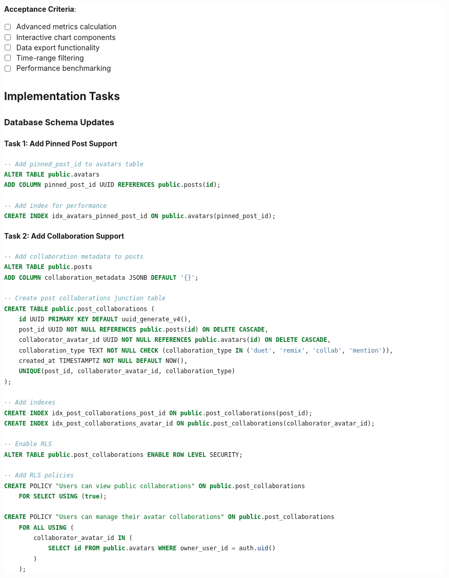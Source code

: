 **Acceptance Criteria**:
- [ ] Advanced metrics calculation
- [ ] Interactive chart components
- [ ] Data export functionality
- [ ] Time-range filtering
- [ ] Performance benchmarking

## Implementation Tasks

### Database Schema Updates

#### Task 1: Add Pinned Post Support
```sql
-- Add pinned_post_id to avatars table
ALTER TABLE public.avatars 
ADD COLUMN pinned_post_id UUID REFERENCES public.posts(id);

-- Add index for performance
CREATE INDEX idx_avatars_pinned_post_id ON public.avatars(pinned_post_id);
```

#### Task 2: Add Collaboration Support
```sql
-- Add collaboration metadata to posts
ALTER TABLE public.posts 
ADD COLUMN collaboration_metadata JSONB DEFAULT '{}';

-- Create post collaborations junction table
CREATE TABLE public.post_collaborations (
    id UUID PRIMARY KEY DEFAULT uuid_generate_v4(),
    post_id UUID NOT NULL REFERENCES public.posts(id) ON DELETE CASCADE,
    collaborator_avatar_id UUID NOT NULL REFERENCES public.avatars(id) ON DELETE CASCADE,
    collaboration_type TEXT NOT NULL CHECK (collaboration_type IN ('duet', 'remix', 'collab', 'mention')),
    created_at TIMESTAMPTZ NOT NULL DEFAULT NOW(),
    UNIQUE(post_id, collaborator_avatar_id, collaboration_type)
);

-- Add indexes
CREATE INDEX idx_post_collaborations_post_id ON public.post_collaborations(post_id);
CREATE INDEX idx_post_collaborations_avatar_id ON public.post_collaborations(collaborator_avatar_id);

-- Enable RLS
ALTER TABLE public.post_collaborations ENABLE ROW LEVEL SECURITY;

-- Add RLS policies
CREATE POLICY "Users can view public collaborations" ON public.post_collaborations
    FOR SELECT USING (true);

CREATE POLICY "Users can manage their avatar collaborations" ON public.post_collaborations
    FOR ALL USING (
        collaborator_avatar_id IN (
            SELECT id FROM public.avatars WHERE owner_user_id = auth.uid()
        )
    );
```
